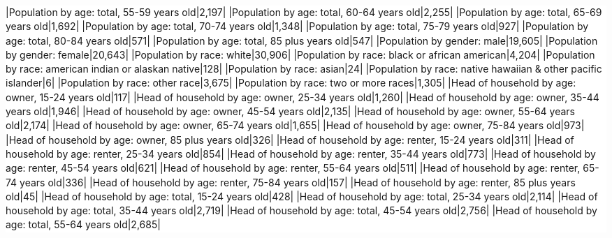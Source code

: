 |Population by age: total, 55-59 years old|2,197|
|Population by age: total, 60-64 years old|2,255|
|Population by age: total, 65-69 years old|1,692|
|Population by age: total, 70-74 years old|1,348|
|Population by age: total, 75-79 years old|927|
|Population by age: total, 80-84 years old|571|
|Population by age: total, 85 plus years old|547|
|Population by gender: male|19,605|
|Population by gender: female|20,643|
|Population by race: white|30,906|
|Population by race: black or african american|4,204|
|Population by race: american indian or alaskan native|128|
|Population by race: asian|24|
|Population by race: native hawaiian & other pacific islander|6|
|Population by race: other race|3,675|
|Population by race: two or more races|1,305|
|Head of household by age: owner, 15-24 years old|117|
|Head of household by age: owner, 25-34 years old|1,260|
|Head of household by age: owner, 35-44 years old|1,946|
|Head of household by age: owner, 45-54 years old|2,135|
|Head of household by age: owner, 55-64 years old|2,174|
|Head of household by age: owner, 65-74 years old|1,655|
|Head of household by age: owner, 75-84 years old|973|
|Head of household by age: owner, 85 plus years old|326|
|Head of household by age: renter, 15-24 years old|311|
|Head of household by age: renter, 25-34 years old|854|
|Head of household by age: renter, 35-44 years old|773|
|Head of household by age: renter, 45-54 years old|621|
|Head of household by age: renter, 55-64 years old|511|
|Head of household by age: renter, 65-74 years old|336|
|Head of household by age: renter, 75-84 years old|157|
|Head of household by age: renter, 85 plus years old|45|
|Head of household by age: total, 15-24 years old|428|
|Head of household by age: total, 25-34 years old|2,114|
|Head of household by age: total, 35-44 years old|2,719|
|Head of household by age: total, 45-54 years old|2,756|
|Head of household by age: total, 55-64 years old|2,685|